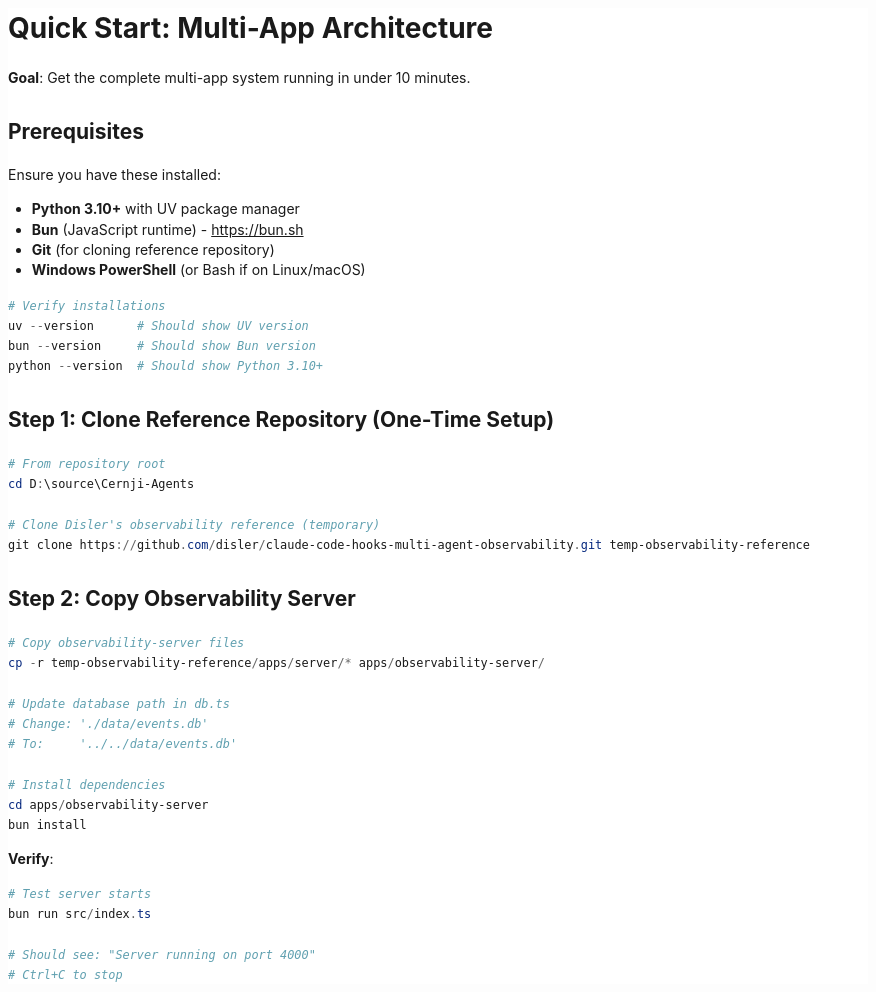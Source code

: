 # Quick Start: Multi-App Architecture

**Goal**: Get the complete multi-app system running in under 10 minutes.

## Prerequisites

Ensure you have these installed:

- **Python 3.10+** with UV package manager
- **Bun** (JavaScript runtime) - https://bun.sh
- **Git** (for cloning reference repository)
- **Windows PowerShell** (or Bash if on Linux/macOS)

```powershell
# Verify installations
uv --version      # Should show UV version
bun --version     # Should show Bun version
python --version  # Should show Python 3.10+
```

## Step 1: Clone Reference Repository (One-Time Setup)

```powershell
# From repository root
cd D:\source\Cernji-Agents

# Clone Disler's observability reference (temporary)
git clone https://github.com/disler/claude-code-hooks-multi-agent-observability.git temp-observability-reference
```

## Step 2: Copy Observability Server

```powershell
# Copy observability-server files
cp -r temp-observability-reference/apps/server/* apps/observability-server/

# Update database path in db.ts
# Change: './data/events.db'
# To:     '../../data/events.db'

# Install dependencies
cd apps/observability-server
bun install
```

**Verify**:

```powershell
# Test server starts
bun run src/index.ts

# Should see: "Server running on port 4000"
# Ctrl+C to stop
```
